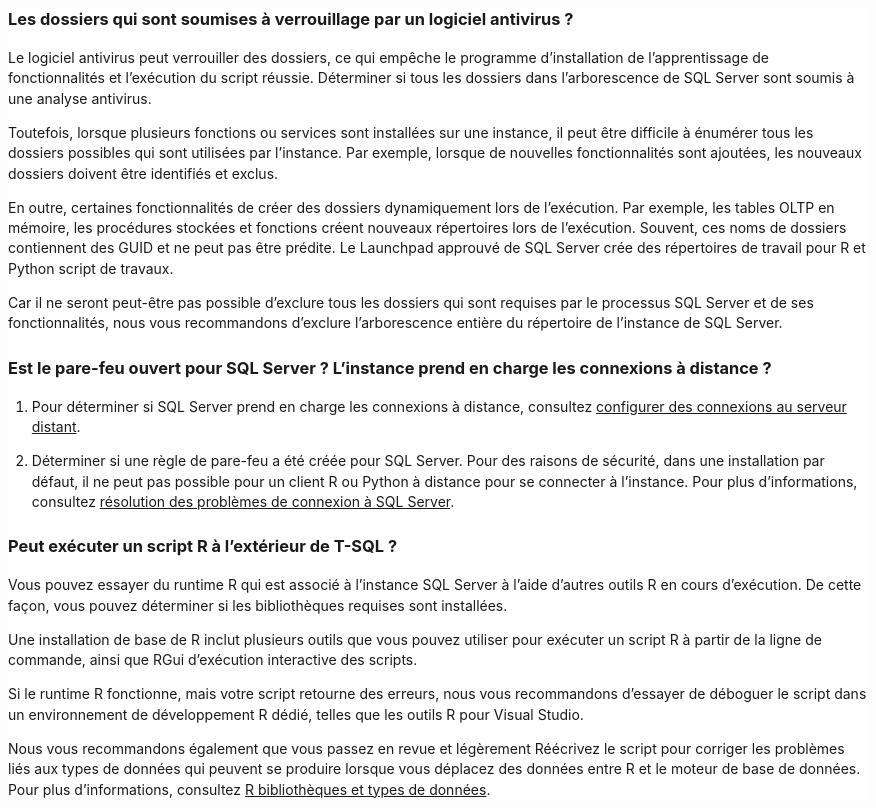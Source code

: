 ### <a name="what-folders-are-subject-to-locking-by-antivirus-software"></a>Les dossiers qui sont soumises à verrouillage par un logiciel antivirus ?

Le logiciel antivirus peut verrouiller des dossiers, ce qui empêche le programme d’installation de l’apprentissage de fonctionnalités et l’exécution du script réussie. Déterminer si tous les dossiers dans l’arborescence de SQL Server sont soumis à une analyse antivirus.

Toutefois, lorsque plusieurs fonctions ou services sont installées sur une instance, il peut être difficile à énumérer tous les dossiers possibles qui sont utilisées par l’instance. Par exemple, lorsque de nouvelles fonctionnalités sont ajoutées, les nouveaux dossiers doivent être identifiés et exclus.

En outre, certaines fonctionnalités de créer des dossiers dynamiquement lors de l’exécution. Par exemple, les tables OLTP en mémoire, les procédures stockées et fonctions créent nouveaux répertoires lors de l’exécution. Souvent, ces noms de dossiers contiennent des GUID et ne peut pas être prédite. Le Launchpad approuvé de SQL Server crée des répertoires de travail pour R et Python script de travaux.

Car il ne seront peut-être pas possible d’exclure tous les dossiers qui sont requises par le processus SQL Server et de ses fonctionnalités, nous vous recommandons d’exclure l’arborescence entière du répertoire de l’instance de SQL Server.

### <a name="is-the-firewall-open-for-sql-server-does-the-instance-support-remote-connections"></a>Est le pare-feu ouvert pour SQL Server ? L’instance prend en charge les connexions à distance ?

1. Pour déterminer si SQL Server prend en charge les connexions à distance, consultez [configurer des connexions au serveur distant](../database-engine/configure-windows/view-or-configure-remote-server-connection-options-sql-server.md).

2. Déterminer si une règle de pare-feu a été créée pour SQL Server. Pour des raisons de sécurité, dans une installation par défaut, il ne peut pas possible pour un client R ou Python à distance pour se connecter à l’instance. Pour plus d’informations, consultez [résolution des problèmes de connexion à SQL Server](../database-engine/configure-windows/troubleshoot-connecting-to-the-sql-server-database-engine.md).

### <a name="can-you-run-r-script-outside-t-sql"></a>Peut exécuter un script R à l’extérieur de T-SQL ?

Vous pouvez essayer du runtime R qui est associé à l’instance SQL Server à l’aide d’autres outils R en cours d’exécution. De cette façon, vous pouvez déterminer si les bibliothèques requises sont installées.

Une installation de base de R inclut plusieurs outils que vous pouvez utiliser pour exécuter un script R à partir de la ligne de commande, ainsi que RGui d’exécution interactive des scripts.

Si le runtime R fonctionne, mais votre script retourne des erreurs, nous vous recommandons d’essayer de déboguer le script dans un environnement de développement R dédié, telles que les outils R pour Visual Studio.

Nous vous recommandons également que vous passez en revue et légèrement Réécrivez le script pour corriger les problèmes liés aux types de données qui peuvent se produire lorsque vous déplacez des données entre R et le moteur de base de données. Pour plus d’informations, consultez [R bibliothèques et types de données](r/r-libraries-and-data-types.md).
